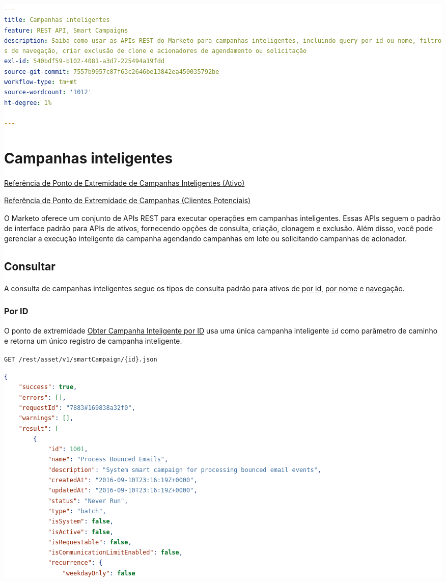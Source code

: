 ```yaml
---
title: Campanhas inteligentes
feature: REST API, Smart Campaigns
description: Saiba como usar as APIs REST do Marketo para campanhas inteligentes, incluindo query por id ou nome, filtros de navegação, criar exclusão de clone e acionadores de agendamento ou solicitação
exl-id: 540bdf59-b102-4081-a3d7-225494a19fdd
source-git-commit: 7557b9957c87f63c2646be13842ea450035792be
workflow-type: tm+mt
source-wordcount: '1012'
ht-degree: 1%

---
```


# Campanhas inteligentes

[Referência de Ponto de Extremidade de Campanhas Inteligentes (Ativo)](https://developer.adobe.com/marketo-apis/api/asset/#tag/Smart-Campaigns)

[Referência de Ponto de Extremidade de Campanhas (Clientes Potenciais)](https://developer.adobe.com/marketo-apis/api/mapi/#tag/Campaigns)

O Marketo oferece um conjunto de APIs REST para executar operações em campanhas inteligentes. Essas APIs seguem o padrão de interface padrão para APIs de ativos, fornecendo opções de consulta, criação, clonagem e exclusão. Além disso, você pode gerenciar a execução inteligente da campanha agendando campanhas em lote ou solicitando campanhas de acionador.

## Consultar

A consulta de campanhas inteligentes segue os tipos de consulta padrão para ativos de [por id](#by_id), [por nome](#by_name) e [navegação](#browse).

### Por ID

O ponto de extremidade [Obter Campanha Inteligente por ID](https://developer.adobe.com/marketo-apis/api/asset/#tag/Smart-Campaigns/operation/getSmartCampaignByIdUsingGET) usa uma única campanha inteligente `id` como parâmetro de caminho e retorna um único registro de campanha inteligente.

```
GET /rest/asset/v1/smartCampaign/{id}.json
```

```json
{
    "success": true,
    "errors": [],
    "requestId": "7883#169838a32f0",
    "warnings": [],
    "result": [
        {
            "id": 1001,
            "name": "Process Bounced Emails",
            "description": "System smart campaign for processing bounced email events",
            "createdAt": "2016-09-10T23:16:19Z+0000",
            "updatedAt": "2016-09-10T23:16:19Z+0000",
            "status": "Never Run",
            "type": "batch",
            "isSystem": false,
            "isActive": false,
            "isRequestable": false,
            "isCommunicationLimitEnabled": false,
            "recurrence": {
                "weekdayOnly": false
```
